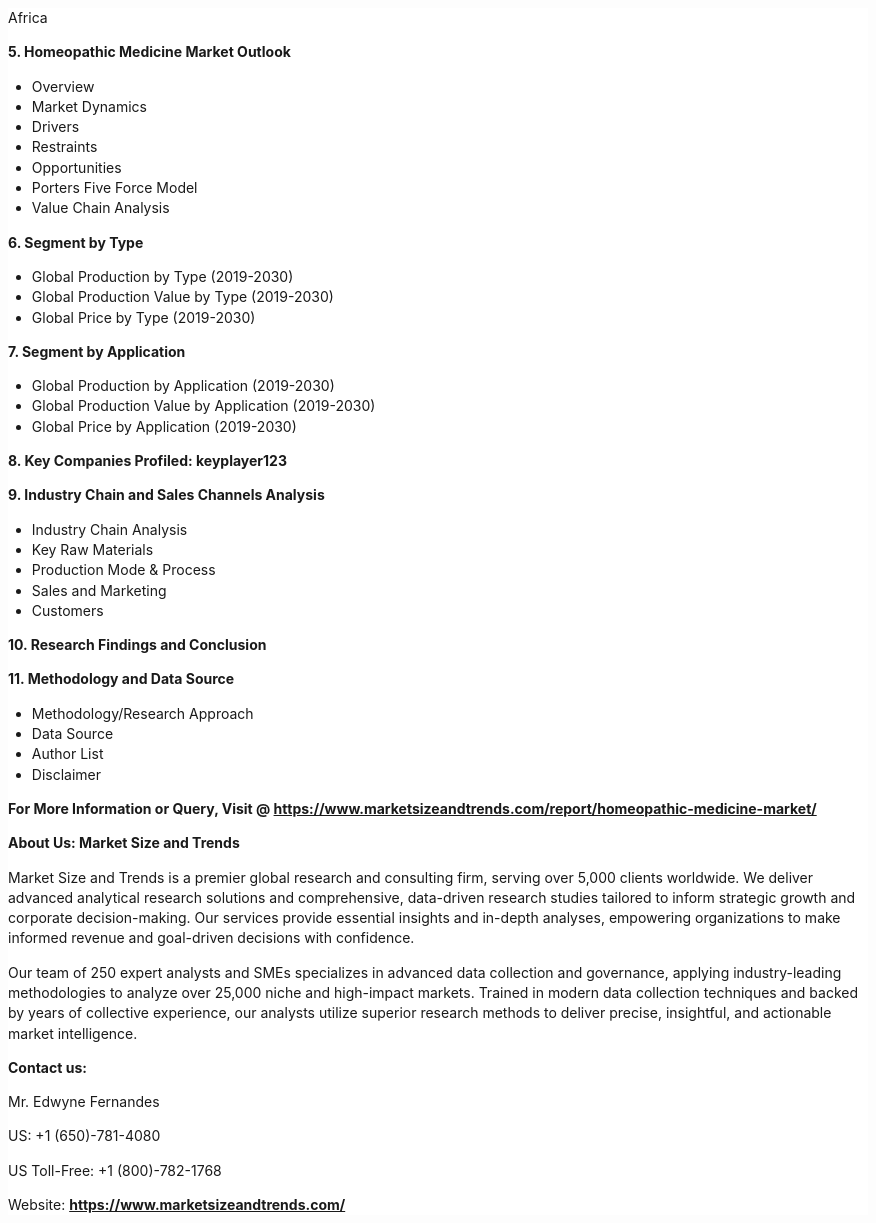 Africa</li></ul><p><strong>5. Homeopathic Medicine Market Outlook</strong></p><ul><li>Overview</li><li>Market Dynamics</li><li>Drivers</li><li>Restraints</li><li>Opportunities</li><li>Porters Five Force Model</li><li>Value Chain Analysis&nbsp;</li></ul><p><strong>6. Segment by Type</strong></p><ul><li>Global Production by Type (2019-2030)</li><li>Global Production Value by Type (2019-2030)</li><li>Global Price by Type (2019-2030)</li></ul><p><strong>7. Segment by Application</strong></p><ul><li>Global Production by Application (2019-2030)</li><li>Global Production Value by Application (2019-2030)</li><li>Global Price by Application (2019-2030)</li></ul><p><strong>8. Key Companies Profiled: keyplayer123</strong></p><p><strong>9. Industry Chain and Sales Channels Analysis</strong></p><ul><li>Industry Chain Analysis</li><li>Key Raw Materials</li><li>Production Mode &amp; Process</li><li>Sales and Marketing</li><li>Customers</li></ul><p><strong>10. Research Findings and Conclusion</strong></p><p><strong>11. Methodology and Data Source</strong></p><ul><li>Methodology/Research Approach</li><li>Data Source</li><li>Author List</li><li>Disclaimer</li></ul></p><p><strong>For More Information or Query, Visit @ <a href="https://www.marketsizeandtrends.com/report/homeopathic-medicine-market/">https://www.marketsizeandtrends.com/report/homeopathic-medicine-market/</a></strong></p><p><strong>About Us: Market Size and Trends</strong></p><p>Market Size and Trends is a premier global research and consulting firm, serving over 5,000 clients worldwide. We deliver advanced analytical research solutions and comprehensive, data-driven research studies tailored to inform strategic growth and corporate decision-making. Our services provide essential insights and in-depth analyses, empowering organizations to make informed revenue and goal-driven decisions with confidence.</p><p>Our team of 250 expert analysts and SMEs specializes in advanced data collection and governance, applying industry-leading methodologies to analyze over 25,000 niche and high-impact markets. Trained in modern data collection techniques and backed by years of collective experience, our analysts utilize superior research methods to deliver precise, insightful, and actionable market intelligence.</p><p><strong>Contact us:</strong></p><p>Mr. Edwyne Fernandes</p><p>US: +1 (650)-781-4080</p><p>US Toll-Free: +1 (800)-782-1768</p><p>Website: <strong><a href="https://www.marketsizeandtrends.com/">https://www.marketsizeandtrends.com/</a></strong></p>
